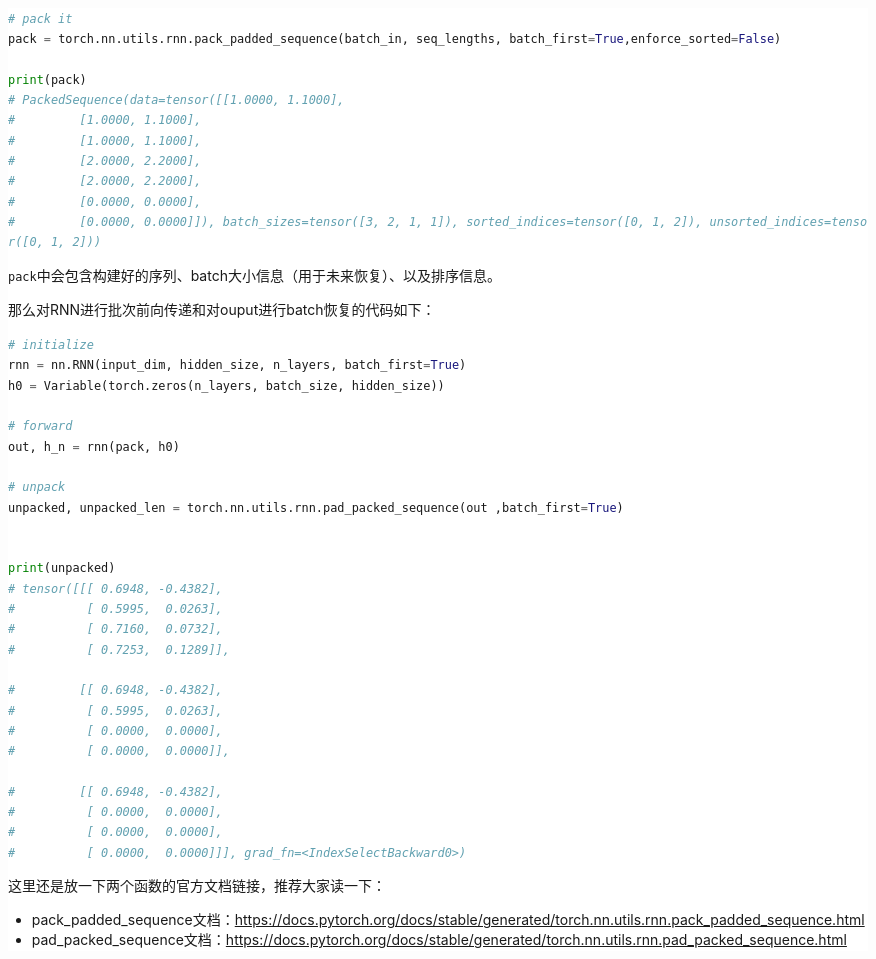```python
# pack it
pack = torch.nn.utils.rnn.pack_padded_sequence(batch_in, seq_lengths, batch_first=True,enforce_sorted=False)

print(pack)
# PackedSequence(data=tensor([[1.0000, 1.1000],
#         [1.0000, 1.1000],
#         [1.0000, 1.1000],
#         [2.0000, 2.2000],
#         [2.0000, 2.2000],
#         [0.0000, 0.0000],
#         [0.0000, 0.0000]]), batch_sizes=tensor([3, 2, 1, 1]), sorted_indices=tensor([0, 1, 2]), unsorted_indices=tensor([0, 1, 2]))
```

`pack`中会包含构建好的序列、batch大小信息（用于未来恢复）、以及排序信息。

那么对RNN进行批次前向传递和对ouput进行batch恢复的代码如下：

```python
# initialize
rnn = nn.RNN(input_dim, hidden_size, n_layers, batch_first=True)
h0 = Variable(torch.zeros(n_layers, batch_size, hidden_size))

# forward
out, h_n = rnn(pack, h0)

# unpack
unpacked, unpacked_len = torch.nn.utils.rnn.pad_packed_sequence(out ,batch_first=True)


print(unpacked)
# tensor([[[ 0.6948, -0.4382],
#          [ 0.5995,  0.0263],
#          [ 0.7160,  0.0732],
#          [ 0.7253,  0.1289]],

#         [[ 0.6948, -0.4382],
#          [ 0.5995,  0.0263],
#          [ 0.0000,  0.0000],
#          [ 0.0000,  0.0000]],

#         [[ 0.6948, -0.4382],
#          [ 0.0000,  0.0000],
#          [ 0.0000,  0.0000],
#          [ 0.0000,  0.0000]]], grad_fn=<IndexSelectBackward0>)
```

这里还是放一下两个函数的官方文档链接，推荐大家读一下：

* pack_padded_sequence文档：<https://docs.pytorch.org/docs/stable/generated/torch.nn.utils.rnn.pack_padded_sequence.html>
* pad_packed_sequence文档：<https://docs.pytorch.org/docs/stable/generated/torch.nn.utils.rnn.pad_packed_sequence.html>
